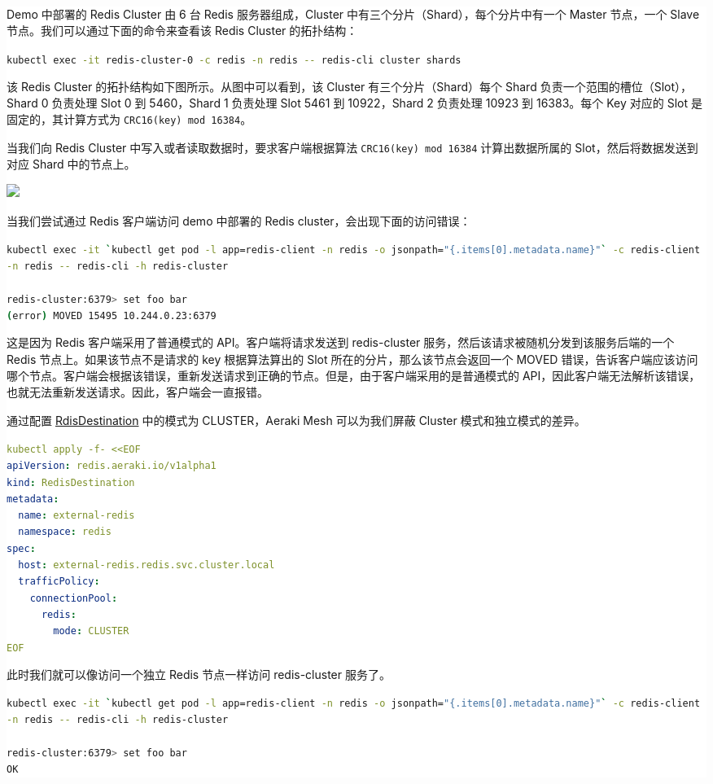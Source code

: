 Demo 中部署的 Redis Cluster 由 6 台 Redis 服务器组成，Cluster 中有三个分片（Shard），每个分片中有一个 Master 节点，一个 Slave 节点。我们可以通过下面的命令来查看该 Redis Cluster 的拓扑结构：

 ```bash
 kubectl exec -it redis-cluster-0 -c redis -n redis -- redis-cli cluster shards
 ``` 

该 Redis Cluster 的拓扑结构如下图所示。从图中可以看到，该 Cluster 有三个分片（Shard）每个 Shard 负责一个范围的槽位（Slot），Shard 0 负责处理 Slot 0 到 5460，Shard 1 负责处理 Slot 5461 到 10922，Shard 2 负责处理 10923 到 16383。每个 Key 对应的 Slot 是固定的，其计算方式为 ```CRC16(key) mod 16384```。

当我们向 Redis Cluster 中写入或者读取数据时，要求客户端根据算法 ```CRC16(key) mod 16384``` 计算出数据所属的 Slot，然后将数据发送到对应 Shard 中的节点上。

![](/img/2023-05-08-manage-redis-with-aeraki-mesh/redis-cluster.png)


当我们尝试通过 Redis 客户端访问 demo 中部署的 Redis cluster，会出现下面的访问错误：

```bash
kubectl exec -it `kubectl get pod -l app=redis-client -n redis -o jsonpath="{.items[0].metadata.name}"` -c redis-client -n redis -- redis-cli -h redis-cluster

redis-cluster:6379> set foo bar
(error) MOVED 15495 10.244.0.23:6379
```

这是因为 Redis 客户端采用了普通模式的 API。客户端将请求发送到 redis-cluster 服务，然后该请求被随机分发到该服务后端的一个 Redis 节点上。如果该节点不是请求的 key 根据算法算出的 Slot 所在的分片，那么该节点会返回一个 MOVED 错误，告诉客户端应该访问哪个节点。客户端会根据该错误，重新发送请求到正确的节点。但是，由于客户端采用的是普通模式的 API，因此客户端无法解析该错误，也就无法重新发送请求。因此，客户端会一直报错。

通过配置 [RdisDestination](https://aeraki.net/zh/docs/v1.x/reference/redis/#RedisDestination) 中的模式为 CLUSTER，Aeraki Mesh 可以为我们屏蔽 Cluster 模式和独立模式的差异。

```yaml
kubectl apply -f- <<EOF
apiVersion: redis.aeraki.io/v1alpha1
kind: RedisDestination
metadata:
  name: external-redis
  namespace: redis
spec:
  host: external-redis.redis.svc.cluster.local
  trafficPolicy:
    connectionPool:
      redis:
        mode: CLUSTER
EOF
```

此时我们就可以像访问一个独立 Redis 节点一样访问 redis-cluster 服务了。

```bash
kubectl exec -it `kubectl get pod -l app=redis-client -n redis -o jsonpath="{.items[0].metadata.name}"` -c redis-client -n redis -- redis-cli -h redis-cluster

redis-cluster:6379> set foo bar
OK
```
